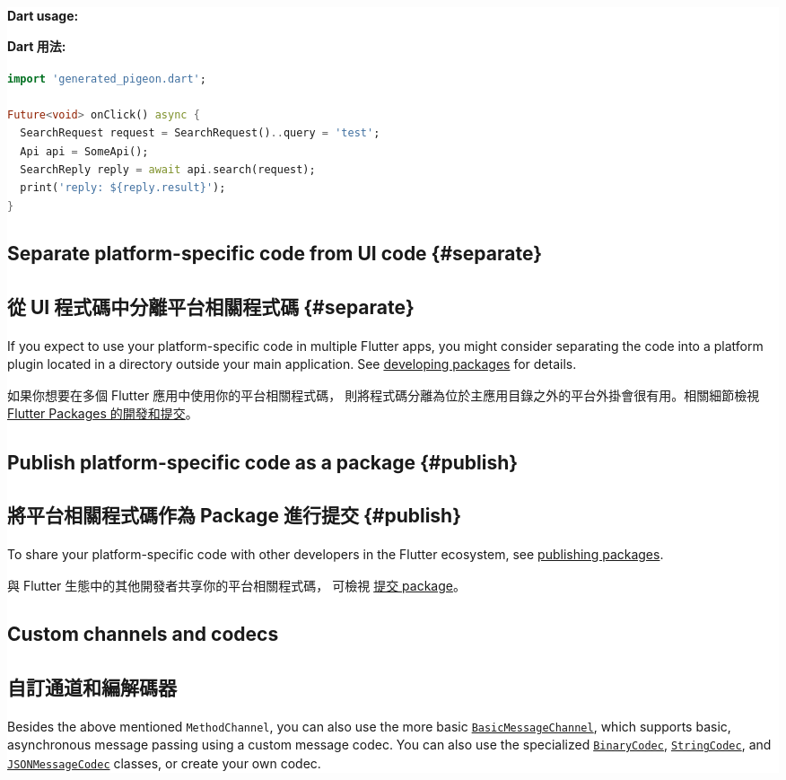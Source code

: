 **Dart usage:**
  
**Dart 用法:**

<?code-excerpt "lib/use_pigeon.dart (UseApi)"?>
```dart
import 'generated_pigeon.dart';

Future<void> onClick() async {
  SearchRequest request = SearchRequest()..query = 'test';
  Api api = SomeApi();
  SearchReply reply = await api.search(request);
  print('reply: ${reply.result}');
}
```

## Separate platform-specific code from UI code {#separate}

## 從 UI 程式碼中分離平台相關程式碼 {#separate}

If you expect to use your platform-specific code
in multiple Flutter apps, you might consider
separating the code into a platform plugin located
in a directory outside your main application.
See [developing packages][] for details.

如果你想要在多個 Flutter 應用中使用你的平台相關程式碼，
則將程式碼分離為位於主應用目錄之外的平台外掛會很有用。相關細節檢視
[Flutter Packages 的開發和提交][developing packages]。

## Publish platform-specific code as a package {#publish}

## 將平台相關程式碼作為 Package 進行提交 {#publish}

To share your platform-specific code with other developers
in the Flutter ecosystem, see [publishing packages][].

與 Flutter 生態中的其他開發者共享你的平台相關程式碼，
可檢視 [提交 package][publishing packages]。

## Custom channels and codecs

## 自訂通道和編解碼器

Besides the above mentioned `MethodChannel`,
you can also use the more basic
[`BasicMessageChannel`][], which supports basic,
asynchronous message passing using a custom message codec.
You can also use the specialized [`BinaryCodec`][],
[`StringCodec`][], and [`JSONMessageCodec`][]
classes, or create your own codec.


[using packages]: {{site.url}}/development/packages-and-plugins/using-packages
[`defaultTargetPlatform`]: {{site.api}}/flutter/foundation/defaultTargetPlatform.html
[pigeon]: {{site.pub-pkg}}/pigeon
[`BasicMessageChannel`]: {{site.api}}/flutter/services/BasicMessageChannel-class.html
[`BinaryCodec`]: {{site.api}}/flutter/services/BinaryCodec-class.html
[block]: {{site.apple-dev}}/library/archive/documentation/Cocoa/Conceptual/ProgrammingWithObjectiveC/WorkingwithBlocks/WorkingwithBlocks.html
[`cloud_firestore`]: {{site.github}}/FirebaseExtended/flutterfire/blob/master/packages/cloud_firestore/cloud_firestore_platform_interface/lib/src/method_channel/utils/firestore_message_codec.dart
[`dart:html` library]: {{site.dart.api}}/dart-html/dart-html-library.html
[developing packages]: {{site.url}}/development/packages-and-plugins/developing-packages
[plugins]: {{site.url}}/development/packages-and-plugins/developing-packages#plugin
[dispatch queue]: {{site.apple-dev}}/documentation/dispatch/dispatchqueue
[`/examples/platform_channel/`]: {{site.repo.flutter}}/tree/main/examples/platform_channel
[`/examples/platform_channel_swift/`]: {{site.repo.flutter}}/tree/main/examples/platform_channel_swift
[JS interoperability]: {{site.dart-site}}/web/js-interop
[`JSONMessageCodec`]: {{site.api}}/flutter/services/JSONMessageCodec-class.html
[`MethodChannel`]: {{site.api}}/flutter/services/MethodChannel-class.html
[`MethodChannelAndroid`]: {{site.api}}/javadoc/io/flutter/plugin/common/MethodChannel.html
[`MethodChanneliOS`]: {{site.api}}/objcdoc/Classes/FlutterMethodChannel.html
[Platform adaptations]: {{site.url}}/resources/platform-adaptations
[publishing packages]: {{site.url}}/development/packages-and-plugins/developing-packages#publish
[`quick_actions`]: {{site.pub}}/packages/quick_actions
[section on threading]: #channels-and-platform-threading
[`StandardMessageCodec`]: {{site.api}}/flutter/services/StandardMessageCodec-class.html
[`StringCodec`]: {{site.api}}/flutter/services/StringCodec-class.html
[the main thread]: {{site.apple-dev}}/documentation/uikit?language=objc
[the UI thread]: {{site.android-dev}}/guide/components/processes-and-threads#Threads
[sending structured typesafe messages]: #pigeon